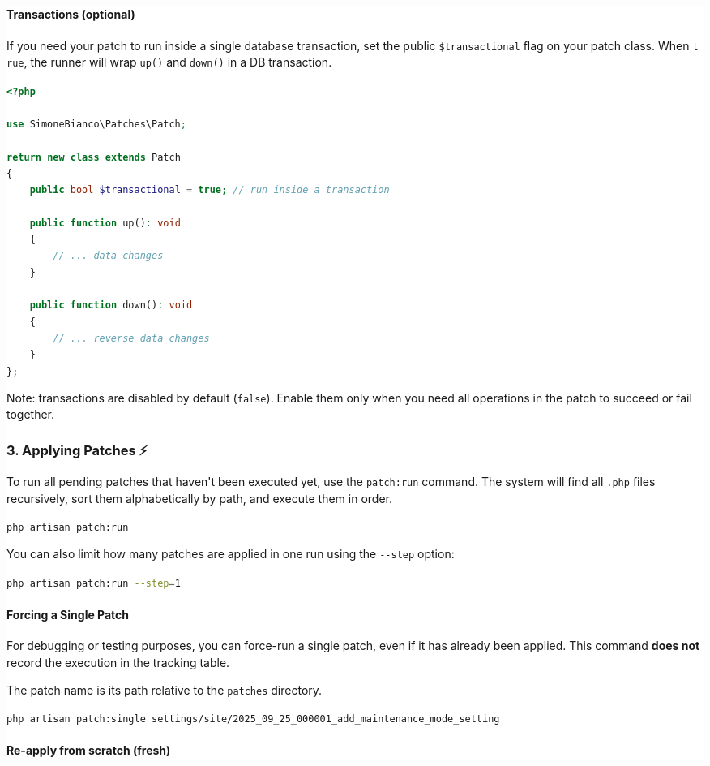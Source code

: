 #### Transactions (optional)

If you need your patch to run inside a single database transaction, set the public `$transactional` flag on your patch class. When `true`, the runner will wrap `up()` and `down()` in a DB transaction.

```php
<?php

use SimoneBianco\Patches\Patch;

return new class extends Patch
{
    public bool $transactional = true; // run inside a transaction

    public function up(): void
    {
        // ... data changes
    }

    public function down(): void
    {
        // ... reverse data changes
    }
};
```

Note: transactions are disabled by default (`false`). Enable them only when you need all operations in the patch to succeed or fail together.

### 3. Applying Patches ⚡️

To run all pending patches that haven't been executed yet, use the `patch:run` command. The system will find all `.php` files recursively, sort them alphabetically by path, and execute them in order.

```bash
php artisan patch:run
```

You can also limit how many patches are applied in one run using the `--step` option:

```bash
php artisan patch:run --step=1
```

#### Forcing a Single Patch

For debugging or testing purposes, you can force-run a single patch, even if it has already been applied. This command **does not** record the execution in the tracking table.

The patch name is its path relative to the `patches` directory.

```bash
php artisan patch:single settings/site/2025_09_25_000001_add_maintenance_mode_setting
```

#### Re-apply from scratch (fresh)
